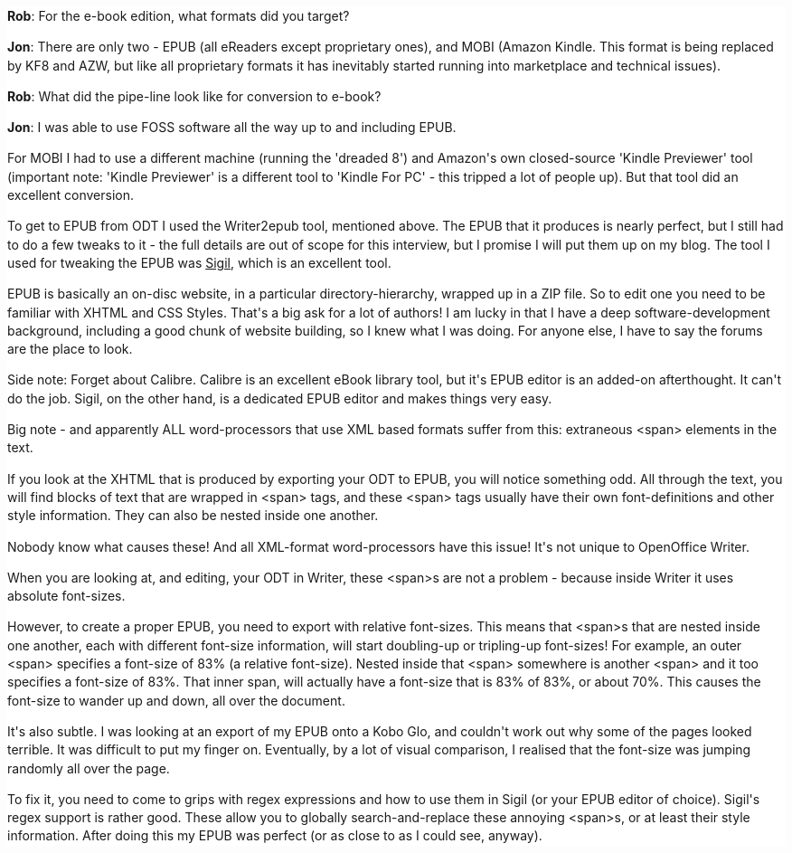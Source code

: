 <b>Rob</b>:  For the e-book edition, what formats did you target?

<b>Jon</b>: There are only two - EPUB (all eReaders except proprietary ones), and MOBI (Amazon Kindle. This format is being replaced by KF8 and AZW, but like all proprietary formats it has inevitably started running into marketplace and technical issues).

<b>Rob</b>:  What did the pipe-line look like for conversion to e-book?

<b>Jon</b>:  I was able to use FOSS software all the way up to and including EPUB.

For MOBI I had to use a different machine (running the 'dreaded 8') and Amazon's own closed-source 'Kindle Previewer' tool (important note: 'Kindle Previewer' is a different tool to 'Kindle For PC' - this tripped a lot of people up). But that tool did an excellent conversion.

To get to EPUB from ODT I used the Writer2epub tool, mentioned above.   The EPUB that it produces is nearly perfect, but I still had to do a few tweaks to it - the full details are out of scope for this interview, but I promise I will put them up on my blog.   The tool I used for tweaking the EPUB was <a href="http://sigil-ebook.com/">Sigil</a>, which is an excellent tool.

EPUB is basically an on-disc website, in a particular directory-hierarchy, wrapped up in a ZIP file. So to edit one you need to be familiar with XHTML and CSS Styles. That's a big ask for a lot of authors! I am lucky in that I have a deep software-development background, including a good chunk of website building, so I knew what I was doing. For anyone else, I have to say the forums are the place to look.

Side note: Forget about Calibre. Calibre is an excellent eBook library tool, but it's EPUB editor is an added-on afterthought. It can't do the job. Sigil, on the other hand, is a dedicated EPUB editor and makes things very easy.

Big note - and apparently ALL word-processors that use XML based formats suffer from this: extraneous &lt;span&gt; elements in the text. 

If you look at the XHTML that is produced by exporting your ODT to EPUB, you will notice something odd. All through the text, you will find blocks of text that are wrapped in &lt;span&gt; tags, and these &lt;span&gt; tags usually have their own font-definitions and other style information. They can also be nested inside one another.

Nobody know what causes these! And all XML-format word-processors have this issue! It's not unique to OpenOffice Writer.

When you are looking at, and editing, your ODT in Writer, these &lt;span&gt;s are not a problem - because inside Writer it uses absolute font-sizes.

However, to create a proper EPUB, you need to export with relative font-sizes. This means that &lt;span&gt;s that are nested inside one another, each with different font-size information, will start doubling-up or tripling-up font-sizes!  For example, an outer &lt;span&gt; specifies a font-size of 83% (a relative font-size). Nested inside that &lt;span&gt; somewhere is another &lt;span&gt; and it too specifies a font-size of 83%. That inner span, will actually have a font-size that is 83% of 83%, or about 70%. This causes the font-size to wander up and down, all over the document.

It's also subtle. I was looking at an export of my EPUB onto a Kobo Glo, and couldn't work out why some of the pages looked terrible. It was difficult to put my finger on. Eventually, by a lot of visual comparison, I realised that the font-size was jumping randomly all over the page.

To fix it, you need to come to grips with regex expressions and how to use them in Sigil (or your EPUB editor of choice). Sigil's regex support is rather good. These allow you to globally search-and-replace these annoying &lt;span&gt;s, or at least their style information. After doing this my EPUB was perfect (or as close to as I could see, anyway).
